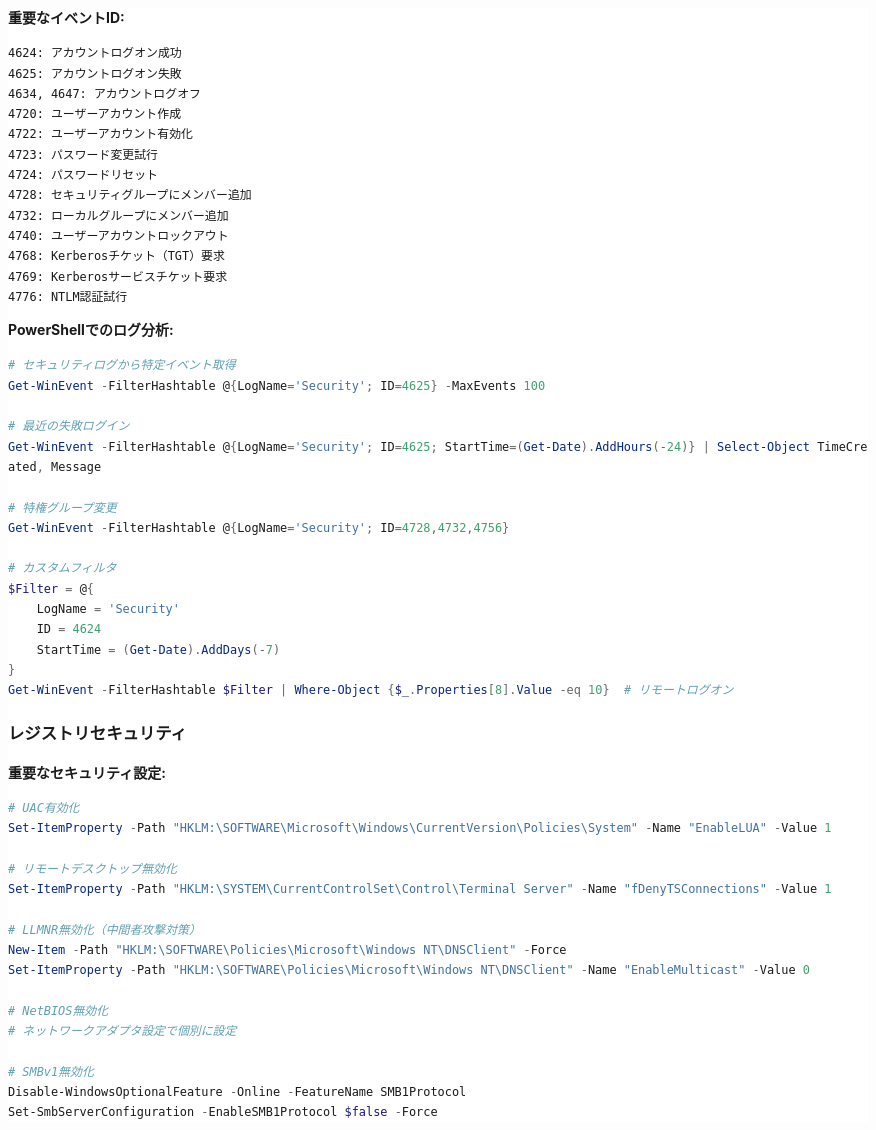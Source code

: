 **重要なイベントID:**

```
4624: アカウントログオン成功
4625: アカウントログオン失敗
4634, 4647: アカウントログオフ
4720: ユーザーアカウント作成
4722: ユーザーアカウント有効化
4723: パスワード変更試行
4724: パスワードリセット
4728: セキュリティグループにメンバー追加
4732: ローカルグループにメンバー追加
4740: ユーザーアカウントロックアウト
4768: Kerberosチケット（TGT）要求
4769: Kerberosサービスチケット要求
4776: NTLM認証試行
```

**PowerShellでのログ分析:**

```powershell
# セキュリティログから特定イベント取得
Get-WinEvent -FilterHashtable @{LogName='Security'; ID=4625} -MaxEvents 100

# 最近の失敗ログイン
Get-WinEvent -FilterHashtable @{LogName='Security'; ID=4625; StartTime=(Get-Date).AddHours(-24)} | Select-Object TimeCreated, Message

# 特権グループ変更
Get-WinEvent -FilterHashtable @{LogName='Security'; ID=4728,4732,4756}

# カスタムフィルタ
$Filter = @{
    LogName = 'Security'
    ID = 4624
    StartTime = (Get-Date).AddDays(-7)
}
Get-WinEvent -FilterHashtable $Filter | Where-Object {$_.Properties[8].Value -eq 10}  # リモートログオン
```

### レジストリセキュリティ

**重要なセキュリティ設定:**

```powershell
# UAC有効化
Set-ItemProperty -Path "HKLM:\SOFTWARE\Microsoft\Windows\CurrentVersion\Policies\System" -Name "EnableLUA" -Value 1

# リモートデスクトップ無効化
Set-ItemProperty -Path "HKLM:\SYSTEM\CurrentControlSet\Control\Terminal Server" -Name "fDenyTSConnections" -Value 1

# LLMNR無効化（中間者攻撃対策）
New-Item -Path "HKLM:\SOFTWARE\Policies\Microsoft\Windows NT\DNSClient" -Force
Set-ItemProperty -Path "HKLM:\SOFTWARE\Policies\Microsoft\Windows NT\DNSClient" -Name "EnableMulticast" -Value 0

# NetBIOS無効化
# ネットワークアダプタ設定で個別に設定

# SMBv1無効化
Disable-WindowsOptionalFeature -Online -FeatureName SMB1Protocol
Set-SmbServerConfiguration -EnableSMB1Protocol $false -Force
```
